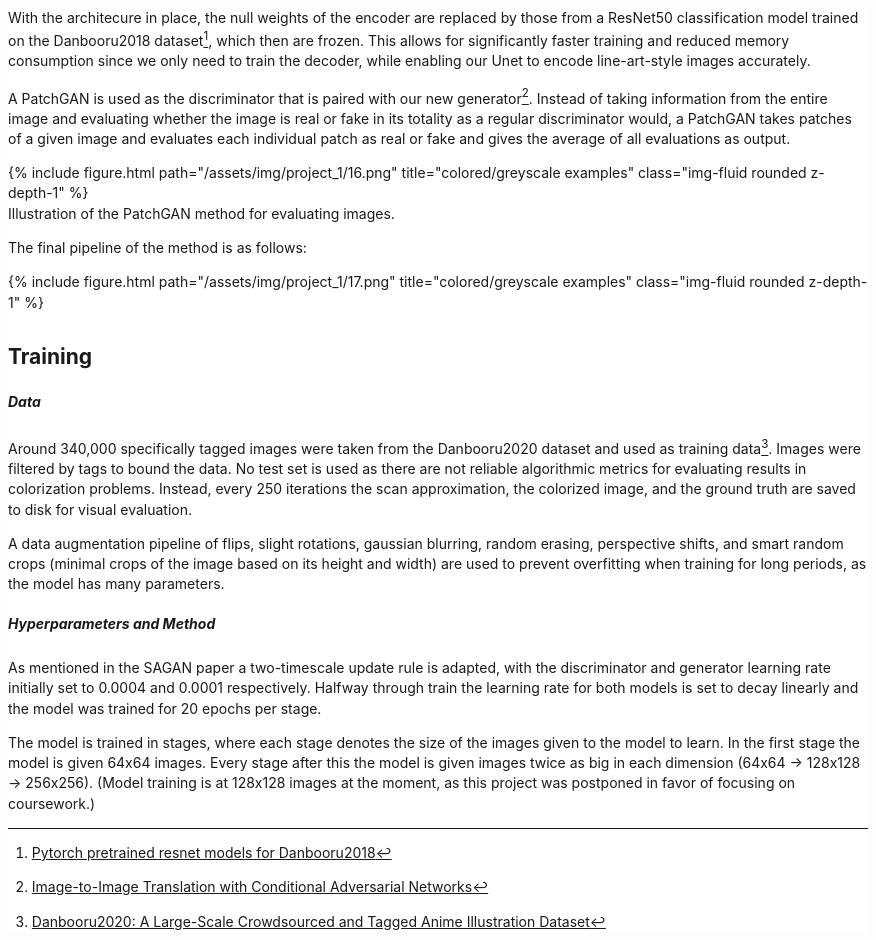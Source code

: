 With the architecure in place, the null weights of the encoder are replaced by those from a ResNet50 classification model trained on the Danbooru2018 dataset[^6], which then are frozen. This allows for significantly faster training and reduced memory consumption since we only need to train the decoder, while enabling our Unet to encode line-art-style images accurately.

A PatchGAN is used as the discriminator that is paired with our new generator[^7]. Instead of taking information from the entire image and evaluating whether the image is real or fake in its totality as a regular discriminator would, a PatchGAN takes patches of a given image and evaluates each individual patch as real or fake and gives the average of all evaluations as output.

<div class="row">
    <div class="col-sm mt-3 mt-md-0">
        {% include figure.html path="/assets/img/project_1/16.png" title="colored/greyscale examples" class="img-fluid rounded z-depth-1" %}
    </div>
</div>
<div class="caption">
    Illustration of the PatchGAN method for evaluating images.
</div>

The final pipeline of the method is as follows:
<div class="row">
    <div class="col-sm mt-3 mt-md-0">
        {% include figure.html path="/assets/img/project_1/17.png" title="colored/greyscale examples" class="img-fluid rounded z-depth-1" %}
    </div>
</div>
<div class="caption">
</div>


## Training
##### <b>Data</b>

Around 340,000 specifically tagged images were taken from the Danbooru2020 dataset and used as training data[^8]. Images were filtered by tags to bound the data. No test set is used as there are not reliable algorithmic metrics for evaluating results in colorization problems. Instead, every 250 iterations the scan approximation, the colorized image, and the ground truth are saved to disk for visual evaluation.

A data augmentation pipeline of flips, slight rotations, gaussian blurring, random erasing, perspective shifts, and smart random crops (minimal crops of the image based on its height and width) are used to prevent overfitting when training for long periods, as the model has many parameters.

##### <b>Hyperparameters and Method</b>

As mentioned in the SAGAN paper a two-timescale update rule is adapted, with the discriminator and generator learning rate initially set to 0.0004 and 0.0001 respectively. Halfway through train the learning rate for both models is set to decay linearly and the model was trained for 20 epochs per stage.

The model is trained in stages, where each stage denotes the size of the images given to the model to learn. In the first stage the model is given 64x64 images. Every stage after this the model is given images twice as big in each dimension (64x64 -> 128x128 -> 256x256). (Model training is at 128x128 images at the moment, as this project was postponed in favor of focusing on coursework.)


[^1]: [Unpaired Image-to-Image Translation using Cycle-Consistent Adversarial Networks](https://arxiv.org/abs/1703.10593)
[^2]: [U-Net: Convolutional Networks for Biomedical Image Segmentation](https://arxiv.org/abs/1505.04597)
[^3]: [Self-Attention Generative Adversarial Networks](https://arxiv.org/abs/1805.08318)
[^4]: [SimpleSelfAttention](https://github.com/sdoria/SimpleSelfAttention)
[^5]: [Real-Time Single Image and Video Super-Resolution Using an Efficient Sub-Pixel Convolutional Neural Network](https://arxiv.org/abs/1609.05158v2)
[^6]: [Pytorch pretrained resnet models for Danbooru2018](https://github.com/RF5/danbooru-pretrained)
[^7]: [Image-to-Image Translation with Conditional Adversarial Networks](https://arxiv.org/abs/1611.07004)
[^8]: [Danbooru2020: A Large-Scale Crowdsourced and Tagged Anime Illustration Dataset](https://www.gwern.net/Danbooru2020)
[^9]: [Improved Training of Wasserstein GANs](https://arxiv.org/abs/1704.00028)